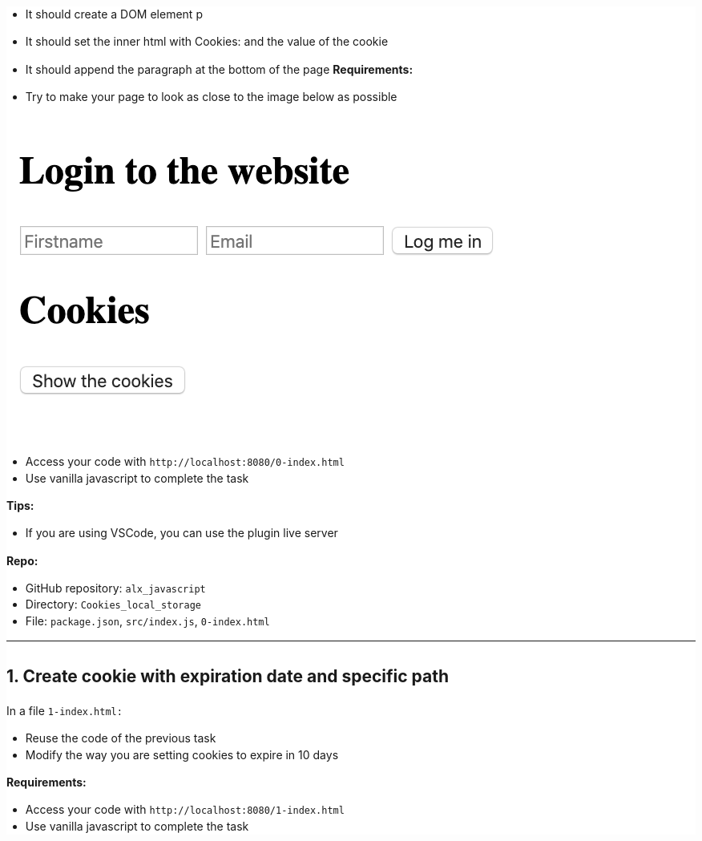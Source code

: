   - It should create a DOM element p
  - It should set the inner html with Cookies: and the value of the cookie
  - It should append the paragraph at the bottom of the page
**Requirements:**

- Try to make your page to look as close to the image below as possible

![Example Image](images/cookies.png)

- Access your code with `http://localhost:8080/0-index.html`
- Use vanilla javascript to complete the task

**Tips:**

- If you are using VSCode, you can use the plugin live server

**Repo:**

- GitHub repository: `alx_javascript`
- Directory: `Cookies_local_storage`
- File: `package.json`, `src/index.js`, `0-index.html`

_______________________________________________________________________________________________________________________________________

## 1. Create cookie with expiration date and specific path

In a file `1-index.html:`

- Reuse the code of the previous task
- Modify the way you are setting cookies to expire in 10 days

**Requirements:**

- Access your code with `http://localhost:8080/1-index.html`
- Use vanilla javascript to complete the task

